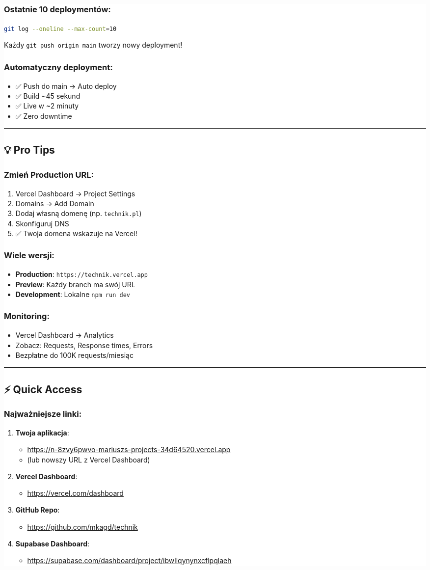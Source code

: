 ### Ostatnie 10 deploymentów:
```bash
git log --oneline --max-count=10
```

Każdy `git push origin main` tworzy nowy deployment!

### Automatyczny deployment:
- ✅ Push do main → Auto deploy
- ✅ Build ~45 sekund
- ✅ Live w ~2 minuty
- ✅ Zero downtime

---

## 💡 Pro Tips

### Zmień Production URL:
1. Vercel Dashboard → Project Settings
2. Domains → Add Domain
3. Dodaj własną domenę (np. `technik.pl`)
4. Skonfiguruj DNS
5. ✅ Twoja domena wskazuje na Vercel!

### Wiele wersji:
- **Production**: `https://technik.vercel.app`
- **Preview**: Każdy branch ma swój URL
- **Development**: Lokalne `npm run dev`

### Monitoring:
- Vercel Dashboard → Analytics
- Zobacz: Requests, Response times, Errors
- Bezpłatne do 100K requests/miesiąc

---

## ⚡ Quick Access

### Najważniejsze linki:

1. **Twoja aplikacja**:
   - https://n-8zvy6pwvo-mariuszs-projects-34d64520.vercel.app
   - (lub nowszy URL z Vercel Dashboard)

2. **Vercel Dashboard**:
   - https://vercel.com/dashboard

3. **GitHub Repo**:
   - https://github.com/mkagd/technik

4. **Supabase Dashboard**:
   - https://supabase.com/dashboard/project/ibwllqynynxcflpqlaeh
